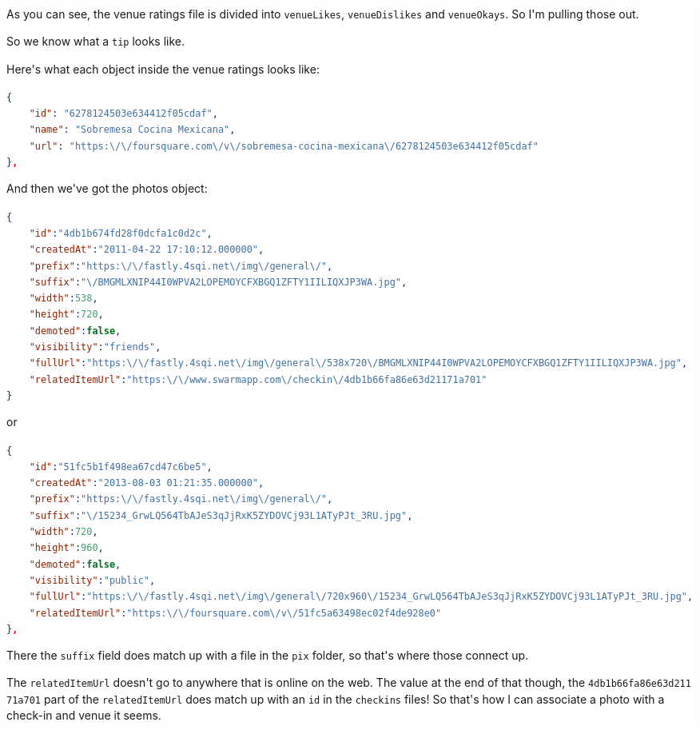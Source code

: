 As you can see, the venue ratings file is divided into `venueLikes`, `venueDislikes` and `venueOkays`. So I'm pulling those out.

So we know what a `tip` looks like.

Here's what each object inside the venue ratings looks like:

```json
{
	"id": "6278124503e634412f05cdaf",
	"name": "Sobremesa Cocina Mexicana",
	"url": "https:\/\/foursquare.com\/v\/sobremesa-cocina-mexicana\/6278124503e634412f05cdaf"
},
```

And then we've got the photos object:

```json
{
	"id":"4db1b674fd28f0dcfa1c0d2c",
	"createdAt":"2011-04-22 17:10:12.000000",
	"prefix":"https:\/\/fastly.4sqi.net\/img\/general\/",
	"suffix":"\/BMGMLXNIP44I0WPVA2LOPEMOYCFXBGQ1ZFTY1IILIQXJP3WA.jpg",
	"width":538,
	"height":720,
	"demoted":false,
	"visibility":"friends",
	"fullUrl":"https:\/\/fastly.4sqi.net\/img\/general\/538x720\/BMGMLXNIP44I0WPVA2LOPEMOYCFXBGQ1ZFTY1IILIQXJP3WA.jpg",
	"relatedItemUrl":"https:\/\/www.swarmapp.com\/checkin\/4db1b66fa86e63d21171a701"
}
```

or

```json
{
	"id":"51fc5b1f498ea67cd47c6be5",
	"createdAt":"2013-08-03 01:21:35.000000",
	"prefix":"https:\/\/fastly.4sqi.net\/img\/general\/",
	"suffix":"\/15234_GrwLQ564TbAJeS3qJjRxK5ZYDOVCj93L1ATyPJt_3RU.jpg",
	"width":720,
	"height":960,
	"demoted":false,
	"visibility":"public",
	"fullUrl":"https:\/\/fastly.4sqi.net\/img\/general\/720x960\/15234_GrwLQ564TbAJeS3qJjRxK5ZYDOVCj93L1ATyPJt_3RU.jpg",
	"relatedItemUrl":"https:\/\/foursquare.com\/v\/51fc5a63498ec02f4de928e0"
},
```

There the `suffix` field does match up with a file in the `pix` folder, so that's where those connect up.

The `relatedItemUrl` doesn't go to anywhere that is online on the web. The value at the end of that though, the `4db1b66fa86e63d21171a701` part of the `relatedItemUrl` does match up with an `id` in the `checkins` files! So that's how I can associate a photo with a check-in and venue it seems.
